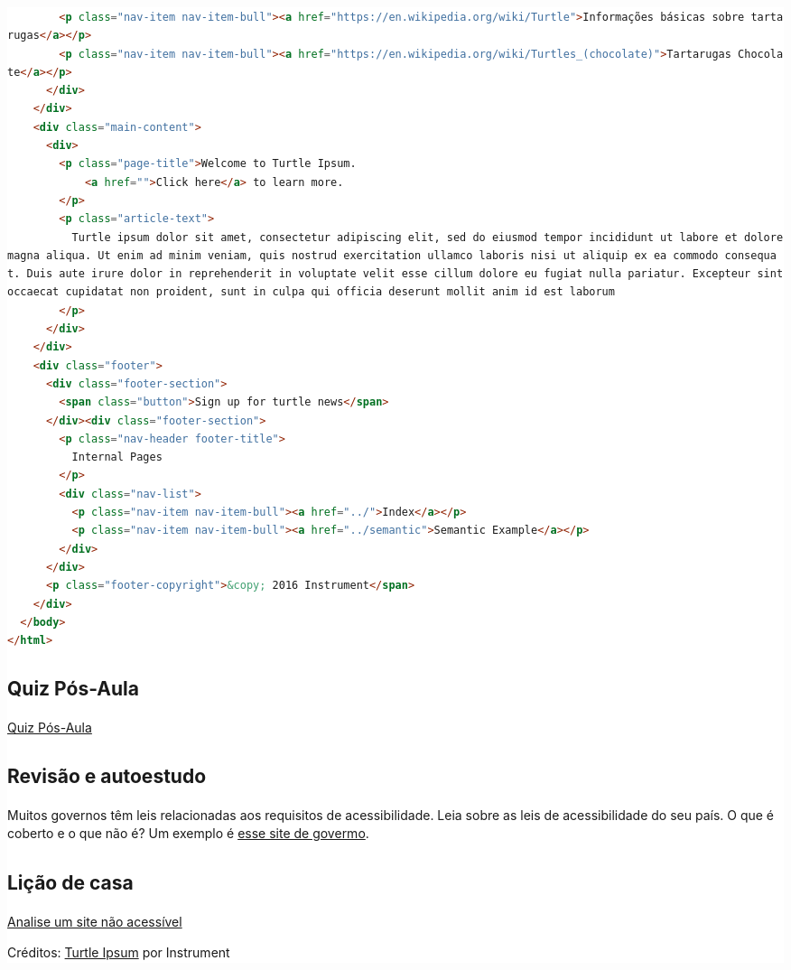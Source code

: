 ```html
        <p class="nav-item nav-item-bull"><a href="https://en.wikipedia.org/wiki/Turtle">Informações básicas sobre tartarugas</a></p>
        <p class="nav-item nav-item-bull"><a href="https://en.wikipedia.org/wiki/Turtles_(chocolate)">Tartarugas Chocolate</a></p>
      </div>
    </div>
    <div class="main-content">
      <div>
        <p class="page-title">Welcome to Turtle Ipsum. 
            <a href="">Click here</a> to learn more.
        </p>
        <p class="article-text">
          Turtle ipsum dolor sit amet, consectetur adipiscing elit, sed do eiusmod tempor incididunt ut labore et dolore magna aliqua. Ut enim ad minim veniam, quis nostrud exercitation ullamco laboris nisi ut aliquip ex ea commodo consequat. Duis aute irure dolor in reprehenderit in voluptate velit esse cillum dolore eu fugiat nulla pariatur. Excepteur sint occaecat cupidatat non proident, sunt in culpa qui officia deserunt mollit anim id est laborum
        </p>
      </div>
    </div>
    <div class="footer">
      <div class="footer-section">
        <span class="button">Sign up for turtle news</span>
      </div><div class="footer-section">
        <p class="nav-header footer-title">
          Internal Pages
        </p>
        <div class="nav-list">
          <p class="nav-item nav-item-bull"><a href="../">Index</a></p>
          <p class="nav-item nav-item-bull"><a href="../semantic">Semantic Example</a></p>
        </div>
      </div>
      <p class="footer-copyright">&copy; 2016 Instrument</span>
    </div>
  </body>
</html>
```

## Quiz Pós-Aula
[Quiz Pós-Aula](https://happy-mud-02d95f10f.azurestaticapps.net/quiz/6)

## Revisão e autoestudo

Muitos governos têm leis relacionadas aos requisitos de acessibilidade. Leia sobre as leis de acessibilidade do seu país. O que é coberto e o que não é? Um exemplo é [esse site de govermo](https://accessibility.blog.gov.uk/).

## Lição de casa
 
[Analise um site não acessível](assignment.pt.md)

Créditos: [Turtle Ipsum](https://github.com/Instrument/semantic-html-sample) por Instrument
